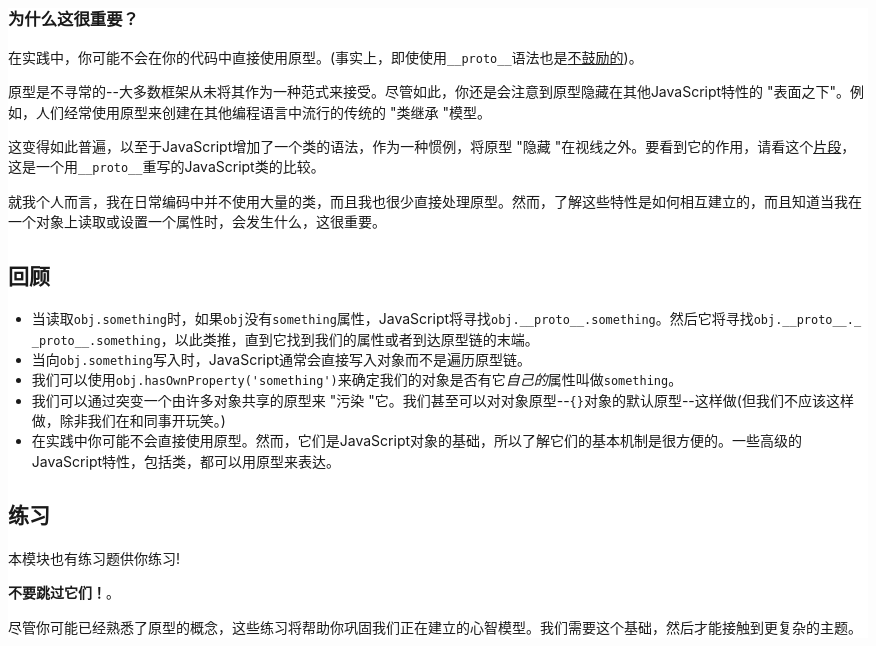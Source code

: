 
### 为什么这很重要？


在实践中，你可能不会在你的代码中直接使用原型。(事实上，即使使用`__proto__`语法也是[不鼓励的](https://2ality.com/2015/09/proto-es6.html))。


原型是不寻常的--大多数框架从未将其作为一种范式来接受。尽管如此，你还是会注意到原型隐藏在其他JavaScript特性的 "表面之下"。例如，人们经常使用原型来创建在其他编程语言中流行的传统的 "类继承 "模型。


这变得如此普遍，以至于JavaScript增加了一个类的语法，作为一种惯例，将原型 "隐藏 "在视线之外。要看到它的作用，请看这个[片段](https://gist.github.com/gaearon/a25fd42a1e6b4cc24851978df0a36571)，这是一个用`__proto__`重写的JavaScript类的比较。


就我个人而言，我在日常编码中并不使用大量的类，而且我也很少直接处理原型。然而，了解这些特性是如何相互建立的，而且知道当我在一个对象上读取或设置一个属性时，会发生什么，这很重要。

## 回顾

* 当读取`obj.something`时，如果`obj`没有`something`属性，JavaScript将寻找`obj.__proto__.something`。然后它将寻找`obj.__proto__.__proto__.something`，以此类推，直到它找到我们的属性或者到达原型链的末端。 
* 当向`obj.something`写入时，JavaScript通常会直接写入对象而不是遍历原型链。
* 我们可以使用`obj.hasOwnProperty('something')`来确定我们的对象是否有它*自己的*属性叫做`something`。 
* 我们可以通过突变一个由许多对象共享的原型来 "污染 "它。我们甚至可以对对象原型--`{}`对象的默认原型--这样做(但我们不应该这样做，除非我们在和同事开玩笑。) 
* 在实践中你可能不会直接使用原型。然而，它们是JavaScript对象的基础，所以了解它们的基本机制是很方便的。一些高级的JavaScript特性，包括类，都可以用原型来表达。


## 练习



本模块也有练习题供你练习!



**不要跳过它们！**。

尽管你可能已经熟悉了原型的概念，这些练习将帮助你巩固我们正在建立的心智模型。我们需要这个基础，然后才能接触到更复杂的主题。